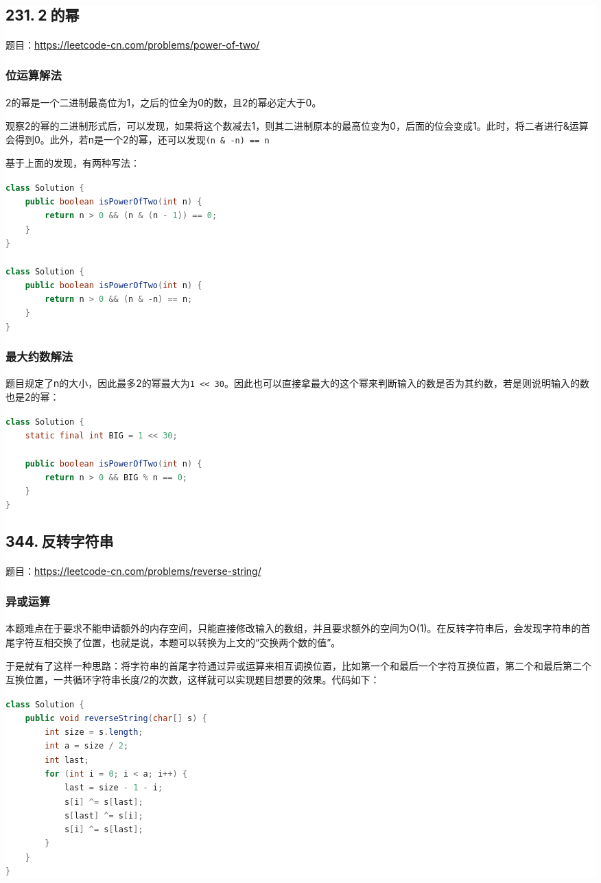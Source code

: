 ## 231. 2 的幂

题目：https://leetcode-cn.com/problems/power-of-two/

### 位运算解法

2的幂是一个二进制最高位为1，之后的位全为0的数，且2的幂必定大于0。

观察2的幂的二进制形式后，可以发现，如果将这个数减去1，则其二进制原本的最高位变为0，后面的位会变成1。此时，将二者进行&运算会得到0。此外，若n是一个2的幂，还可以发现`(n & -n) == n`

基于上面的发现，有两种写法：

```java
class Solution {
    public boolean isPowerOfTwo(int n) {
        return n > 0 && (n & (n - 1)) == 0;
    }
}

class Solution {
    public boolean isPowerOfTwo(int n) {
        return n > 0 && (n & -n) == n;
    }
}
```

### 最大约数解法

题目规定了n的大小，因此最多2的幂最大为`1 << 30`。因此也可以直接拿最大的这个幂来判断输入的数是否为其约数，若是则说明输入的数也是2的幂：

```java
class Solution {
    static final int BIG = 1 << 30;

    public boolean isPowerOfTwo(int n) {
        return n > 0 && BIG % n == 0;
    }
}
```

## 344. 反转字符串

题目：https://leetcode-cn.com/problems/reverse-string/

### 异或运算

本题难点在于要求不能申请额外的内存空间，只能直接修改输入的数组，并且要求额外的空间为O(1)。在反转字符串后，会发现字符串的首尾字符互相交换了位置，也就是说，本题可以转换为上文的“交换两个数的值”。

于是就有了这样一种思路：将字符串的首尾字符通过异或运算来相互调换位置，比如第一个和最后一个字符互换位置，第二个和最后第二个互换位置，一共循环字符串长度/2的次数，这样就可以实现题目想要的效果。代码如下：

```java
class Solution {
    public void reverseString(char[] s) {
        int size = s.length;
        int a = size / 2;
        int last;
        for (int i = 0; i < a; i++) {
            last = size - 1 - i;
            s[i] ^= s[last];
            s[last] ^= s[i];
            s[i] ^= s[last];
        }
    }
}
```
